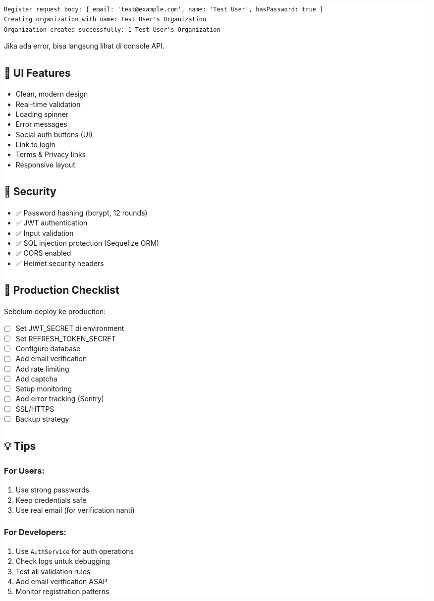 ```
Register request body: { email: 'test@example.com', name: 'Test User', hasPassword: true }
Creating organization with name: Test User's Organization
Organization created successfully: 1 Test User's Organization
```

Jika ada error, bisa langsung lihat di console API.

## 🎨 UI Features

- Clean, modern design
- Real-time validation
- Loading spinner
- Error messages
- Social auth buttons (UI)
- Link to login
- Terms & Privacy links
- Responsive layout

## 🔐 Security

- ✅ Password hashing (bcrypt, 12 rounds)
- ✅ JWT authentication
- ✅ Input validation
- ✅ SQL injection protection (Sequelize ORM)
- ✅ CORS enabled
- ✅ Helmet security headers

## 🚀 Production Checklist

Sebelum deploy ke production:

- [ ] Set JWT_SECRET di environment
- [ ] Set REFRESH_TOKEN_SECRET
- [ ] Configure database
- [ ] Add email verification
- [ ] Add rate limiting
- [ ] Add captcha
- [ ] Setup monitoring
- [ ] Add error tracking (Sentry)
- [ ] SSL/HTTPS
- [ ] Backup strategy

## 💡 Tips

### For Users:
1. Use strong passwords
2. Keep credentials safe
3. Use real email (for verification nanti)

### For Developers:
1. Use `AuthService` for auth operations
2. Check logs untuk debugging
3. Test all validation rules
4. Add email verification ASAP
5. Monitor registration patterns
